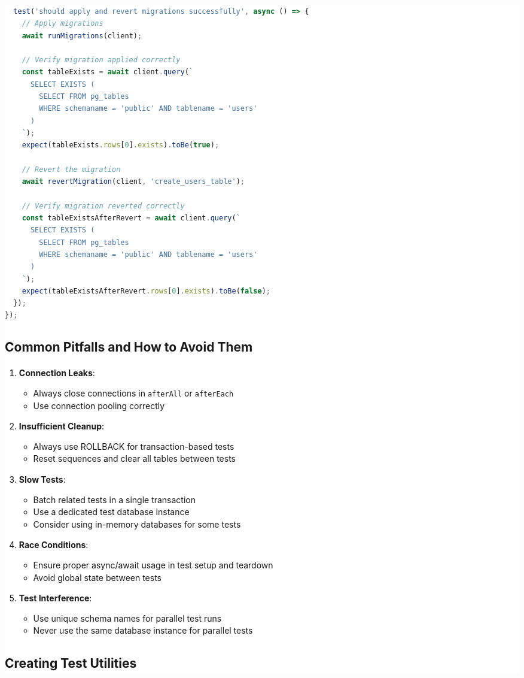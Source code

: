 ```javascript
  test('should apply and revert migrations successfully', async () => {
    // Apply migrations
    await runMigrations(client);
    
    // Verify migration applied correctly
    const tableExists = await client.query(`
      SELECT EXISTS (
        SELECT FROM pg_tables 
        WHERE schemaname = 'public' AND tablename = 'users'
      )
    `);
    expect(tableExists.rows[0].exists).toBe(true);
    
    // Revert the migration
    await revertMigration(client, 'create_users_table');
    
    // Verify migration reverted correctly
    const tableExistsAfterRevert = await client.query(`
      SELECT EXISTS (
        SELECT FROM pg_tables 
        WHERE schemaname = 'public' AND tablename = 'users'
      )
    `);
    expect(tableExistsAfterRevert.rows[0].exists).toBe(false);
  });
});
```

## Common Pitfalls and How to Avoid Them

1. **Connection Leaks**:
   - Always close connections in `afterAll` or `afterEach`
   - Use connection pooling correctly

2. **Insufficient Cleanup**:
   - Always use ROLLBACK for transaction-based tests
   - Reset sequences and clear all tables between tests

3. **Slow Tests**:
   - Batch related tests in a single transaction
   - Use a dedicated test database instance
   - Consider using in-memory databases for some tests

4. **Race Conditions**:
   - Ensure proper async/await usage in test setup and teardown
   - Avoid global state between tests

5. **Test Interference**:
   - Use unique schema names for parallel test runs
   - Never use the same database instance for parallel tests

## Creating Test Utilities

